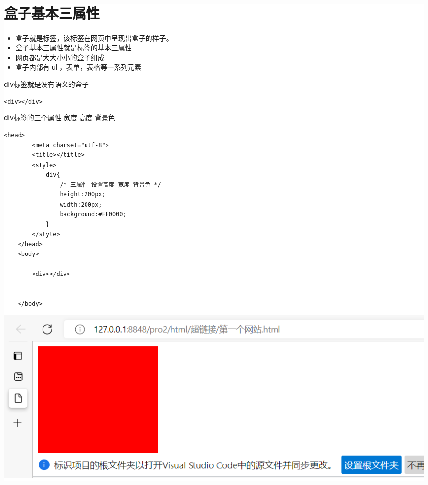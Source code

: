 # 盒子基本三属性

- 盒子就是标签，该标签在网页中呈现出盒子的样子。
- 盒子基本三属性就是标签的基本三属性
- 网页都是大大小小的盒子组成
- 盒子内部有 ul ，表单，表格等一系列元素



div标签就是没有语义的盒子

```
<div></div> 
```



div标签的三个属性 宽度 高度 背景色

```
<head>
		<meta charset="utf-8">
		<title></title>
		<style>
			div{
				/* 三属性 设置高度 宽度 背景色 */
				height:200px;
				width:200px;
				background:#FF0000;
			}
		</style>
	</head>
	<body>
		
		<div></div>


	</body>
```

![image-20221023065727222](html和css.assets/image-20221023065727222.png)
